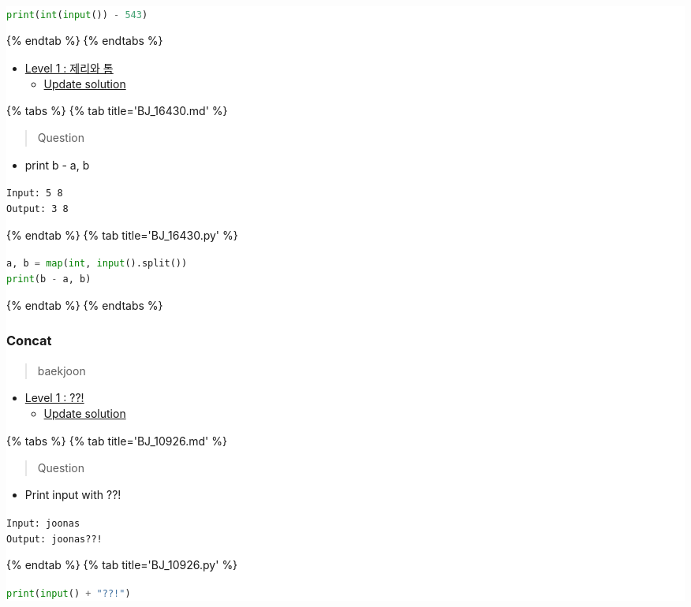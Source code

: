 ```py
print(int(input()) - 543)
```

{% endtab %}
{% endtabs %}

* [Level 1 : 제리와 톰](http://acmicpc.net/problem/16430)
  * [Update solution](https://github.com/seanhwangg/algorithm/edit/main/syntax/operation/subtract/BJ_16430.md)

{% tabs %}
{% tab title='BJ_16430.md' %}

> Question

* print b - a, b

```txt
Input: 5 8
Output: 3 8
```

{% endtab %}
{% tab title='BJ_16430.py' %}

```py
a, b = map(int, input().split())
print(b - a, b)
```

{% endtab %}
{% endtabs %}

### Concat

> baekjoon

* [Level 1 : ??!](http://acmicpc.net/problem/10926)
  * [Update solution](https://github.com/seanhwangg/algorithm/edit/main/syntax/operation/concat/BJ_10926.md)

{% tabs %}
{% tab title='BJ_10926.md' %}

> Question

* Print input with ??!

```txt
Input: joonas
Output: joonas??!
```

{% endtab %}
{% tab title='BJ_10926.py' %}

```py
print(input() + "??!")
```
